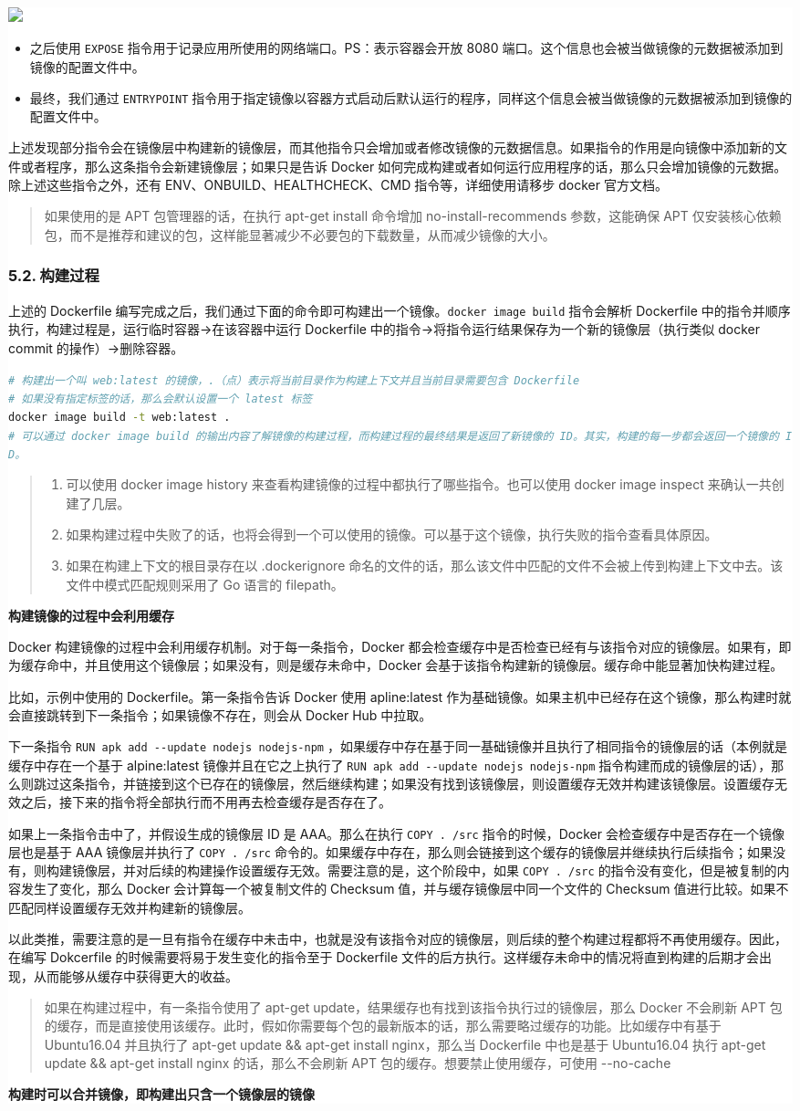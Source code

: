   ![](https://img.dawnguo.cn/Docker/image-20200820103301924.png)

- 之后使用 `EXPOSE` 指令用于记录应用所使用的网络端口。PS：表示容器会开放 8080 端口。这个信息也会被当做镜像的元数据被添加到镜像的配置文件中。

- 最终，我们通过 `ENTRYPOINT` 指令用于指定镜像以容器方式启动后默认运行的程序，同样这个信息会被当做镜像的元数据被添加到镜像的配置文件中。

上述发现部分指令会在镜像层中构建新的镜像层，而其他指令只会增加或者修改镜像的元数据信息。如果指令的作用是向镜像中添加新的文件或者程序，那么这条指令会新建镜像层；如果只是告诉 Docker 如何完成构建或者如何运行应用程序的话，那么只会增加镜像的元数据。除上述这些指令之外，还有 ENV、ONBUILD、HEALTHCHECK、CMD 指令等，详细使用请移步 docker 官方文档。

> 如果使用的是 APT 包管理器的话，在执行 apt-get install 命令增加 no-install-recommends 参数，这能确保 APT 仅安装核心依赖包，而不是推荐和建议的包，这样能显著减少不必要包的下载数量，从而减少镜像的大小。

### 5.2. 构建过程

上述的 Dockerfile 编写完成之后，我们通过下面的命令即可构建出一个镜像。`docker image build` 指令会解析 Dockerfile 中的指令并顺序执行，构建过程是，运行临时容器->在该容器中运行 Dockerfile 中的指令->将指令运行结果保存为一个新的镜像层（执行类似 docker commit 的操作）->删除容器。

```bash
# 构建出一个叫 web:latest 的镜像，.（点）表示将当前目录作为构建上下文并且当前目录需要包含 Dockerfile
# 如果没有指定标签的话，那么会默认设置一个 latest 标签
docker image build -t web:latest . 
# 可以通过 docker image build 的输出内容了解镜像的构建过程，而构建过程的最终结果是返回了新镜像的 ID。其实，构建的每一步都会返回一个镜像的 ID。
```

>1. 可以使用 docker image history 来查看构建镜像的过程中都执行了哪些指令。也可以使用 docker image inspect 来确认一共创建了几层。
>
>2. 如果构建过程中失败了的话，也将会得到一个可以使用的镜像。可以基于这个镜像，执行失败的指令查看具体原因。
>3. 如果在构建上下文的根目录存在以 .dockerignore 命名的文件的话，那么该文件中匹配的文件不会被上传到构建上下文中去。该文件中模式匹配规则采用了 Go 语言的 filepath。



**构建镜像的过程中会利用缓存**

Docker 构建镜像的过程中会利用缓存机制。对于每一条指令，Docker 都会检查缓存中是否检查已经有与该指令对应的镜像层。如果有，即为缓存命中，并且使用这个镜像层；如果没有，则是缓存未命中，Docker 会基于该指令构建新的镜像层。缓存命中能显著加快构建过程。

比如，示例中使用的 Dockerfile。第一条指令告诉 Docker 使用 apline:latest 作为基础镜像。如果主机中已经存在这个镜像，那么构建时就会直接跳转到下一条指令；如果镜像不存在，则会从 Docker Hub 中拉取。

下一条指令 `RUN apk add --update nodejs nodejs-npm` ，如果缓存中存在基于同一基础镜像并且执行了相同指令的镜像层的话（本例就是缓存中存在一个基于 alpine:latest 镜像并且在它之上执行了 `RUN apk add --update nodejs nodejs-npm` 指令构建而成的镜像层的话），那么则跳过这条指令，并链接到这个已存在的镜像层，然后继续构建；如果没有找到该镜像层，则设置缓存无效并构建该镜像层。设置缓存无效之后，接下来的指令将全部执行而不用再去检查缓存是否存在了。

如果上一条指令击中了，并假设生成的镜像层 ID 是 AAA。那么在执行 `COPY . /src` 指令的时候，Docker 会检查缓存中是否存在一个镜像层也是基于 AAA 镜像层并执行了 `COPY . /src` 命令的。如果缓存中存在，那么则会链接到这个缓存的镜像层并继续执行后续指令；如果没有，则构建镜像层，并对后续的构建操作设置缓存无效。需要注意的是，这个阶段中，如果 `COPY . /src` 的指令没有变化，但是被复制的内容发生了变化，那么 Docker 会计算每一个被复制文件的 Checksum 值，并与缓存镜像层中同一个文件的 Checksum 值进行比较。如果不匹配同样设置缓存无效并构建新的镜像层。

以此类推，需要注意的是一旦有指令在缓存中未击中，也就是没有该指令对应的镜像层，则后续的整个构建过程都将不再使用缓存。因此，在编写 Dokcerfile 的时候需要将易于发生变化的指令至于 Dockerfile 文件的后方执行。这样缓存未命中的情况将直到构建的后期才会出现，从而能够从缓存中获得更大的收益。

> 如果在构建过程中，有一条指令使用了 apt-get update，结果缓存也有找到该指令执行过的镜像层，那么 Docker 不会刷新 APT 包的缓存，而是直接使用该缓存。此时，假如你需要每个包的最新版本的话，那么需要略过缓存的功能。比如缓存中有基于 Ubuntu16.04 并且执行了 apt-get update && apt-get install  nginx，那么当 Dockerfile 中也是基于 Ubuntu16.04 执行 apt-get update && apt-get install  nginx 的话，那么不会刷新 APT 包的缓存。想要禁止使用缓存，可使用 --no-cache 



**构建时可以合并镜像，即构建出只含一个镜像层的镜像**
